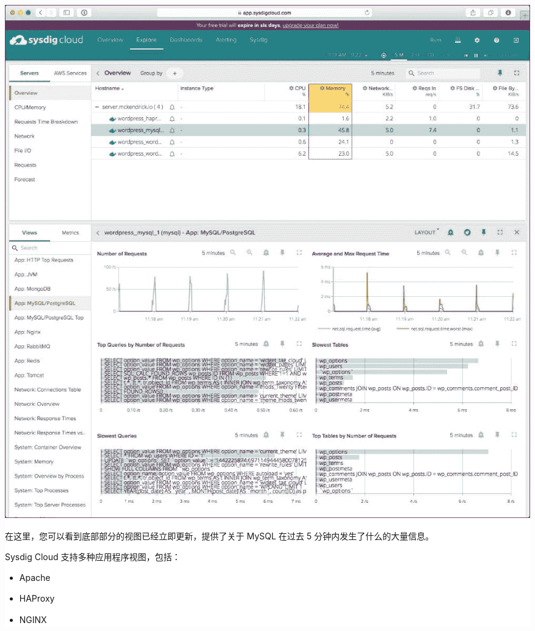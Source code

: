 ![探索您的容器](img/00049.jpeg)

在这里，您可以看到底部部分的视图已经立即更新，提供了关于 MySQL 在过去 5 分钟内发生了什么的大量信息。

Sysdig Cloud 支持多种应用程序视图，包括：

+   Apache

+   HAProxy

+   NGINX
